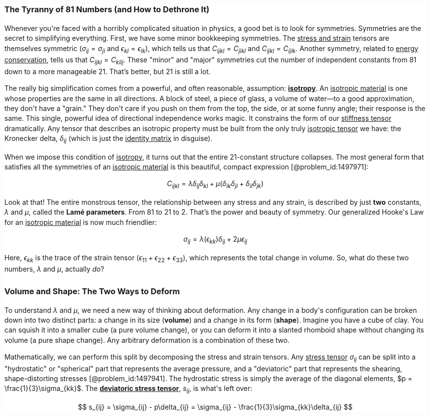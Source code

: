 ### The Tyranny of 81 Numbers (and How to Dethrone It)

Whenever you're faced with a horribly complicated situation in physics, a good bet is to look for symmetries. Symmetries are the secret to simplifying everything. First, we have some minor bookkeeping symmetries. The [stress and strain](@article_id:136880) tensors are themselves symmetric ($\sigma_{ij} = \sigma_{ji}$ and $\epsilon_{kl} = \epsilon_{lk}$), which tells us that $C_{ijkl} = C_{jikl}$ and $C_{ijkl} = C_{ijlk}$. Another symmetry, related to [energy conservation](@article_id:146481), tells us that $C_{ijkl} = C_{klij}$. These "minor" and "major" symmetries cut the number of independent constants from 81 down to a more manageable 21. That’s better, but 21 is still a lot.

The really big simplification comes from a powerful, and often reasonable, assumption: **[isotropy](@article_id:158665)**. An [isotropic material](@article_id:204122) is one whose properties are the same in all directions. A block of steel, a piece of glass, a volume of water—to a good approximation, they don't have a "grain." They don't care if you push on them from the top, the side, or at some funny angle; their response is the same. This single, powerful idea of directional independence works magic. It constrains the form of our [stiffness tensor](@article_id:176094) dramatically. Any tensor that describes an isotropic property must be built from the only truly [isotropic tensor](@article_id:188614) we have: the Kronecker delta, $\delta_{ij}$ (which is just the [identity matrix](@article_id:156230) in disguise).

When we impose this condition of [isotropy](@article_id:158665), it turns out that the entire 21-constant structure collapses. The most general form that satisfies all the symmetries of an [isotropic material](@article_id:204122) is this beautiful, compact expression [@problem_id:1497971]:

$$ C_{ijkl} = \lambda \delta_{ij} \delta_{kl} + \mu (\delta_{ik}\delta_{jl} + \delta_{il}\delta_{jk}) $$

Look at that! The entire monstrous tensor, the relationship between any stress and any strain, is described by just **two** constants, $\lambda$ and $\mu$, called the **Lamé parameters**. From 81 to 21 to 2. That’s the power and beauty of symmetry. Our generalized Hooke's Law for an [isotropic material](@article_id:204122) is now much friendlier:

$$ \sigma_{ij} = \lambda (\epsilon_{kk}) \delta_{ij} + 2\mu \epsilon_{ij} $$

Here, $\epsilon_{kk}$ is the trace of the strain tensor ($\epsilon_{11} + \epsilon_{22} + \epsilon_{33}$), which represents the total change in volume. So, what do these two numbers, $\lambda$ and $\mu$, actually *do*?

### Volume and Shape: The Two Ways to Deform

To understand $\lambda$ and $\mu$, we need a new way of thinking about deformation. Any change in a body's configuration can be broken down into two distinct parts: a change in its size (**volume**) and a change in its form (**shape**). Imagine you have a cube of clay. You can squish it into a smaller cube (a pure volume change), or you can deform it into a slanted rhomboid shape without changing its volume (a pure shape change). Any arbitrary deformation is a combination of these two.

Mathematically, we can perform this split by decomposing the stress and strain tensors. Any [stress tensor](@article_id:148479) $\sigma_{ij}$ can be split into a "hydrostatic" or "spherical" part that represents the average pressure, and a "deviatoric" part that represents the shearing, shape-distorting stresses [@problem_id:1497941]. The hydrostatic stress is simply the average of the diagonal elements, $p = \frac{1}{3}\sigma_{kk}$. The **[deviatoric stress tensor](@article_id:267148)**, $s_{ij}$, is what's left over:

$$ s_{ij} = \sigma_{ij} - p\delta_{ij} = \sigma_{ij} - \frac{1}{3}\sigma_{kk}\delta_{ij} $$

